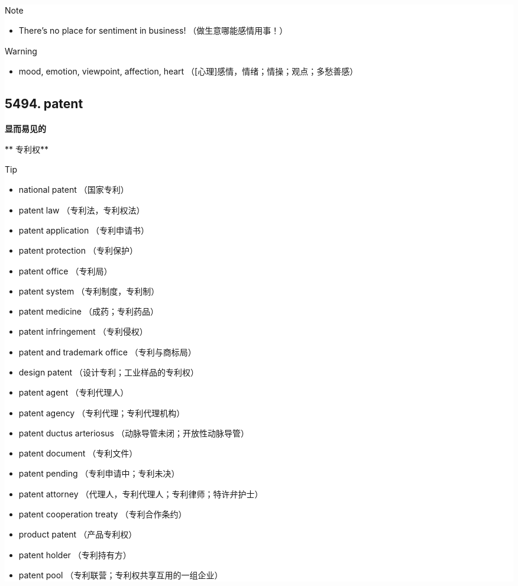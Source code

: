 > [!NOTE]
>
> - There’s no place for sentiment in business! （做生意哪能感情用事！）
>

> [!WARNING]
>
> - mood, emotion, viewpoint, affection, heart （[心理]感情，情绪；情操；观点；多愁善感）
>

## 5494. patent

**显而易见的**

** 专利权**

> [!TIP]
>
> - national patent （国家专利）
>
> - patent law （专利法，专利权法）
>
> - patent application （专利申请书）
>
> - patent protection （专利保护）
>
> - patent office （专利局）
>
> - patent system （专利制度，专利制）
>
> - patent medicine （成药；专利药品）
>
> - patent infringement （专利侵权）
>
> - patent and trademark office （专利与商标局）
>
> - design patent （设计专利；工业样品的专利权）
>
> - patent agent （专利代理人）
>
> - patent agency （专利代理；专利代理机构）
>
> - patent ductus arteriosus （动脉导管未闭；开放性动脉导管）
>
> - patent document （专利文件）
>
> - patent pending （专利申请中；专利未决）
>
> - patent attorney （代理人，专利代理人；专利律师；特许弁护士）
>
> - patent cooperation treaty （专利合作条约）
>
> - product patent （产品专利权）
>
> - patent holder （专利持有方）
>
> - patent pool （专利联营；专利权共享互用的一组企业）
>
